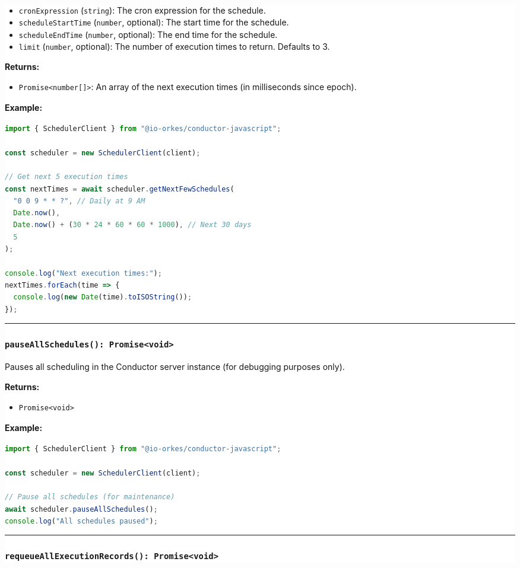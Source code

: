 -   `cronExpression` (`string`): The cron expression for the schedule.
-   `scheduleStartTime` (`number`, optional): The start time for the schedule.
-   `scheduleEndTime` (`number`, optional): The end time for the schedule.
-   `limit` (`number`, optional): The number of execution times to return. Defaults to 3.

**Returns:**

-   `Promise<number[]>`: An array of the next execution times (in milliseconds since epoch).

**Example:**

```typescript
import { SchedulerClient } from "@io-orkes/conductor-javascript";

const scheduler = new SchedulerClient(client);

// Get next 5 execution times
const nextTimes = await scheduler.getNextFewSchedules(
  "0 0 9 * * ?", // Daily at 9 AM
  Date.now(),
  Date.now() + (30 * 24 * 60 * 60 * 1000), // Next 30 days
  5
);

console.log("Next execution times:");
nextTimes.forEach(time => {
  console.log(new Date(time).toISOString());
});
```

---

### `pauseAllSchedules(): Promise<void>`

Pauses all scheduling in the Conductor server instance (for debugging purposes only).

**Returns:**

-   `Promise<void>`

**Example:**

```typescript
import { SchedulerClient } from "@io-orkes/conductor-javascript";

const scheduler = new SchedulerClient(client);

// Pause all schedules (for maintenance)
await scheduler.pauseAllSchedules();
console.log("All schedules paused");
```

---

### `requeueAllExecutionRecords(): Promise<void>`
